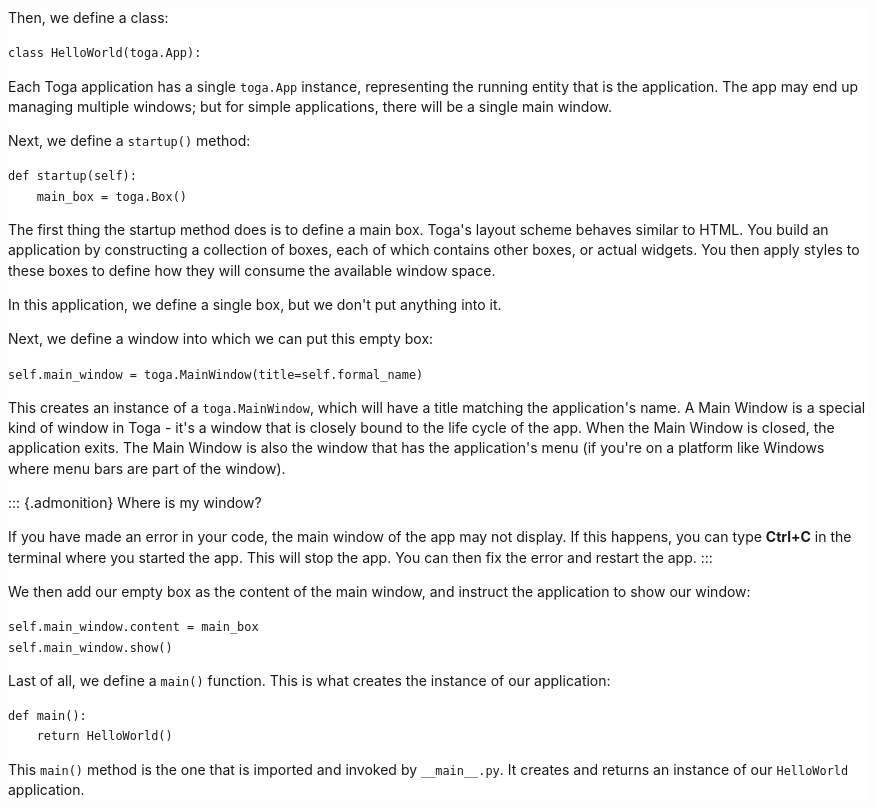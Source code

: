 Then, we define a class:

    class HelloWorld(toga.App):

Each Toga application has a single `toga.App` instance, representing the
running entity that is the application. The app may end up managing
multiple windows; but for simple applications, there will be a single
main window.

Next, we define a `startup()` method:

    def startup(self):
        main_box = toga.Box()

The first thing the startup method does is to define a main box. Toga\'s
layout scheme behaves similar to HTML. You build an application by
constructing a collection of boxes, each of which contains other boxes,
or actual widgets. You then apply styles to these boxes to define how
they will consume the available window space.

In this application, we define a single box, but we don\'t put anything
into it.

Next, we define a window into which we can put this empty box:

    self.main_window = toga.MainWindow(title=self.formal_name)

This creates an instance of a `toga.MainWindow`, which will have a title
matching the application\'s name. A Main Window is a special kind of
window in Toga - it\'s a window that is closely bound to the life cycle
of the app. When the Main Window is closed, the application exits. The
Main Window is also the window that has the application\'s menu (if
you\'re on a platform like Windows where menu bars are part of the
window).

::: {.admonition}
Where is my window?

If you have made an error in your code, the main window of the app may
not display. If this happens, you can type **Ctrl+C** in the terminal
where you started the app. This will stop the app. You can then fix the
error and restart the app.
:::

We then add our empty box as the content of the main window, and
instruct the application to show our window:

    self.main_window.content = main_box
    self.main_window.show()

Last of all, we define a `main()` function. This is what creates the
instance of our application:

    def main():
        return HelloWorld()

This `main()` method is the one that is imported and invoked by
`__main__.py`. It creates and returns an instance of our `HelloWorld`
application.

